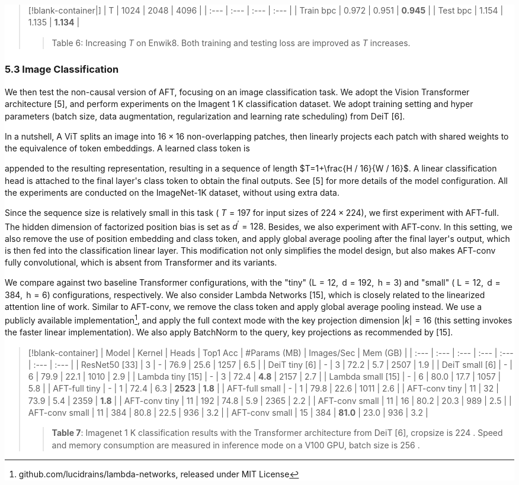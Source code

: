 > [!blank-container|]
> | $\mathrm{T}$ | 1024 | 2048 | 4096 |
> | :--- | :--- | :--- | :--- |
> | Train bpc | 0.972 | 0.951 | $\mathbf{0 . 9 4 5}$ |
> | Test bpc | 1.154 | 1.135 | $\mathbf{1 . 1 3 4}$ |
> > Table 6: Increasing $T$ on Enwik8. Both training and testing loss are improved as $T$ increases.


### 5.3 Image Classification

We then test the non-causal version of AFT, focusing on an image classification task. We adopt the Vision Transformer architecture [5], and perform experiments on the Imagent $1 \mathrm{~K}$ classification dataset. We adopt training setting and hyper parameters (batch size, data augmentation, regularization and learning rate scheduling) from DeiT [6].

In a nutshell, A ViT splits an image into $16 \times 16$ non-overlapping patches, then linearly projects each patch with shared weights to the equivalence of token embeddings. A learned class token is

appended to the resulting representation, resulting in a sequence of length $T=1+\frac{H / 16}{W / 16}$. A linear classification head is attached to the final layer's class token to obtain the final outputs. See [5] for more details of the model configuration. All the experiments are conducted on the ImageNet-1K dataset, without using extra data.

Since the sequence size is relatively small in this task ( $T=197$ for input sizes of $224 \times 224)$, we first experiment with AFT-full. The hidden dimension of factorized position bias is set as $d^{\prime}=128$. Besides, we also experiment with AFT-conv. In this setting, we also remove the use of position embedding and class token, and apply global average pooling after the final layer's output, which is then fed into the classification linear layer. This modification not only simplifies the model design, but also makes AFT-conv fully convolutional, which is absent from Transformer and its variants.

We compare against two baseline Transformer configurations, with the "tiny" $(\mathrm{L}=12, \mathrm{~d}=192, \mathrm{~h}=3)$ and "small" ( $\mathrm{L}=12, \mathrm{~d}=384, \mathrm{~h}=6)$ configurations, respectively. We also consider Lambda Networks [15], which is closely related to the linearized attention line of work. Similar to AFT-conv, we remove the class token and apply global average pooling instead. We use a publicly available implementation[^7], and apply the full context mode with the key projection dimension $|k|=16$ (this setting invokes the faster linear implementation). We also apply BatchNorm to the query, key projections as recommended by [15].

[^7]: github.com/lucidrains/lambda-networks, released under MIT License 

> [!blank-container]
> | Model | Kernel | Heads | Top1 Acc | \#Params (MB) | Images/Sec | Mem (GB) |
> | :--- | :--- | :--- | :--- | :--- | :--- | :--- |
> | ResNet50 [33] | 3 | - | 76.9 | 25.6 | 1257 | 6.5 |
> | DeiT tiny [6] | - | 3 | 72.2 | 5.7 | 2507 | 1.9 |
> | DeiT small [6] | - | 6 | 79.9 | 22.1 | 1010 | 2.9 |
> | Lambda tiny [15] | - | 3 | 72.4 | $\mathbf{4 . 8}$ | 2157 | 2.7 |
> | Lambda small [15] | - | 6 | 80.0 | 17.7 | 1057 | 5.8 |
> | AFT-full tiny | - | 1 | 72.4 | 6.3 | $\mathbf{2 5 2 3}$ | $\mathbf{1 . 8}$ |
> | AFT-full small | - | 1 | 79.8 | 22.6 | 1011 | 2.6 |
> | AFT-conv tiny | 11 | 32 | 73.9 | 5.4 | 2359 | $\mathbf{1 . 8}$ |
> | AFT-conv tiny | 11 | 192 | 74.8 | 5.9 | 2365 | 2.2 |
> | AFT-conv small | 11 | 16 | 80.2 | 20.3 | 989 | 2.5 |
> | AFT-conv small | 11 | 384 | 80.8 | 22.5 | 936 | 3.2 |
> | AFT-conv small | 15 | 384 | $\mathbf{8 1 . 0}$ | 23.0 | 936 | 3.2 |
> > **Table 7**: Imagenet $1 \mathrm{~K}$ classification results with the Transformer architecture from DeiT [6], cropsize is 224 . Speed and memory consumption are measured in inference mode on a V100 GPU, batch size is 256 .


[^2]: we use the non-masked mode for illustration, and the masked/causal mode can be constructed by limiting the range of the summation
[^3]: 12 is \#layers, 6 is \#heads, $27 \times 27$ is relative $2 \mathrm{~d}$ attention size from feature map $14 \times 14$
[^5]: We use a batch size of 32 which is the largest batch size Image Transformer can fit
[^6]: Fair speed/memory comparison against Sparse Transformer is infeasible, as it relies on a set of advanced implementation tricks such as mixed precision and gradient checkpointing, whereas AFT is implemented with standard Pytorch utilities ran in full precision.